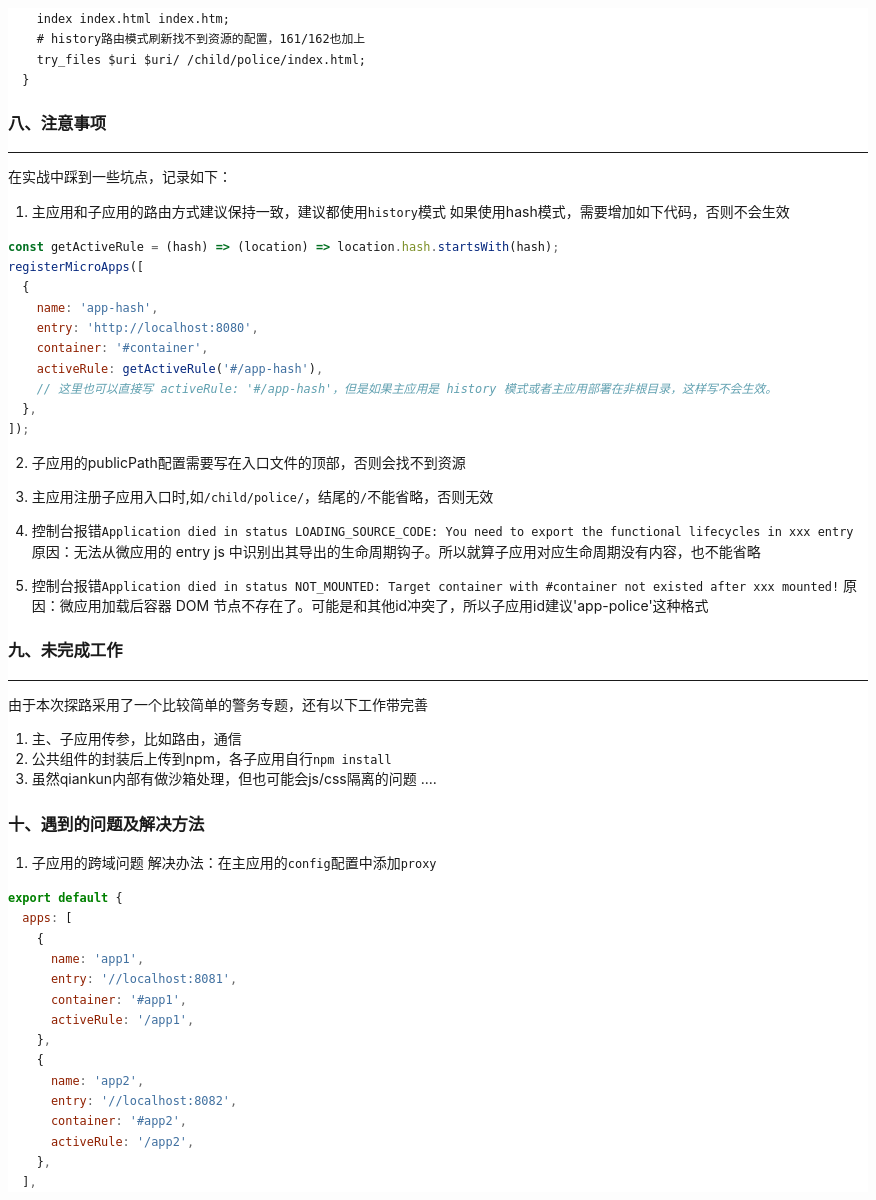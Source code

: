 ```shell
    index index.html index.htm;
    # history路由模式刷新找不到资源的配置，161/162也加上
    try_files $uri $uri/ /child/police/index.html;
  }
```

###  八、注意事项
---

在实战中踩到一些坑点，记录如下：

1. 主应用和子应用的路由方式建议保持一致，建议都使用`history`模式
如果使用hash模式，需要增加如下代码，否则不会生效
```javascript
const getActiveRule = (hash) => (location) => location.hash.startsWith(hash);
registerMicroApps([
  {
    name: 'app-hash',
    entry: 'http://localhost:8080',
    container: '#container',
    activeRule: getActiveRule('#/app-hash'),
    // 这里也可以直接写 activeRule: '#/app-hash'，但是如果主应用是 history 模式或者主应用部署在非根目录，这样写不会生效。
  },
]);
```

2. 子应用的publicPath配置需要写在入口文件的顶部，否则会找不到资源

3. 主应用注册子应用入口时,如`/child/police/`，结尾的`/`不能省略，否则无效

4. 控制台报错`Application died in status LOADING_SOURCE_CODE: You need to export the functional lifecycles in xxx entry`
原因：无法从微应用的 entry js 中识别出其导出的生命周期钩子。所以就算子应用对应生命周期没有内容，也不能省略

5. 控制台报错`Application died in status NOT_MOUNTED: Target container with #container not existed after xxx mounted!`
原因：微应用加载后容器 DOM 节点不存在了。可能是和其他id冲突了，所以子应用id建议'app-police'这种格式


###  九、未完成工作
--- 

由于本次探路采用了一个比较简单的警务专题，还有以下工作带完善
1. 主、子应用传参，比如路由，通信
2. 公共组件的封装后上传到npm，各子应用自行`npm install`
3. 虽然qiankun内部有做沙箱处理，但也可能会js/css隔离的问题
....
###  十、遇到的问题及解决方法
1. 子应用的跨域问题
解决办法：在主应用的`config`配置中添加`proxy`
```javascript
export default {
  apps: [
    {
      name: 'app1',
      entry: '//localhost:8081',
      container: '#app1',
      activeRule: '/app1',
    },
    {
      name: 'app2',
      entry: '//localhost:8082',
      container: '#app2',
      activeRule: '/app2',
    },
  ],
```